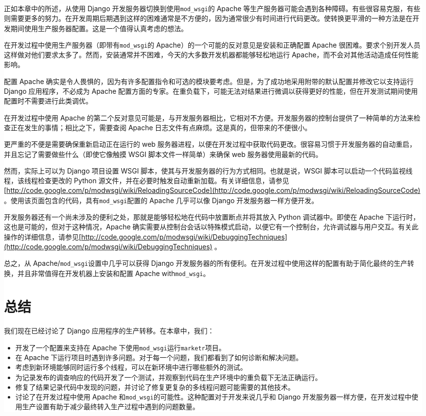 正如本章中的所述，从使用 Django 开发服务器切换到使用`mod_wsgi`的 Apache 等生产服务器可能会遇到各种障碍。有些很容易克服，有些则需要更多的努力。在开发周期后期遇到这样的困难通常是不方便的，因为通常很少有时间进行代码更改。使转换更平滑的一种方法是在开发期间使用生产服务器配置。这是一个值得认真考虑的想法。

在开发过程中使用生产服务器（即带有`mod_wsgi`的 Apache）的一个可能的反对意见是安装和正确配置 Apache 很困难。要求个别开发人员这样做对他们要求太多了。然而，安装通常并不困难，今天的大多数开发机器都能够轻松地运行 Apache，而不会对其他活动造成任何性能影响。

配置 Apache 确实是令人畏惧的，因为有许多配置指令和可选的模块要考虑。但是，为了成功地采用附带的默认配置并修改它以支持运行 Django 应用程序，不必成为 Apache 配置方面的专家。在重负载下，可能无法对结果进行微调以获得更好的性能，但在开发测试期间使用配置时不需要进行此类调优。

在开发过程中使用 Apache 的第二个反对意见可能是，与开发服务器相比，它相对不方便。开发服务器的控制台提供了一种简单的方法来检查正在发生的事情；相比之下，需要查阅 Apache 日志文件有点麻烦。这是真的，但带来的不便很小。

更严重的不便是需要确保重新启动正在运行的 web 服务器进程，以便在开发过程中获取代码更改。很容易习惯于开发服务器的自动重启，并且忘记了需要做些什么（即使它像触摸 WSGI 脚本文件一样简单）来确保 web 服务器使用最新的代码。

然而，实际上可以为 Django 项目设置 WSGI 脚本，使其与开发服务器的行为方式相同。也就是说，WSGI 脚本可以启动一个代码监视线程，该线程检查更改的 Python 源文件，并在必要时触发自动重新加载。有关详细信息，请参见[http://code.google.com/p/modwsgi/wiki/ReloadingSourceCode](http://code.google.com/p/modwsgi/wiki/ReloadingSourceCode) 。使用该页面包含的代码，具有`mod_wsgi`配置的 Apache 几乎可以像 Django 开发服务器一样方便开发。

开发服务器还有一个尚未涉及的便利之处，那就是能够轻松地在代码中放置断点并将其放入 Python 调试器中。即使在 Apache 下运行时，这也是可能的，但对于这种情况，Apache 确实需要从控制台会话以特殊模式启动，以便它有一个控制台，允许调试器与用户交互。有关此操作的详细信息，请参见[http://code.google.com/p/modwsgi/wiki/DebuggingTechniques](http://code.google.com/p/modwsgi/wiki/DebuggingTechniques) 。

总之，从 Apache/`mod_wsgi`设置中几乎可以获得 Django 开发服务器的所有便利。在开发过程中使用这样的配置有助于简化最终的生产转换，并且非常值得在开发机器上安装和配置 Apache with`mod_wsgi`。

# 总结

我们现在已经讨论了 Django 应用程序的生产转移。在本章中，我们：

*   开发了一个配置来支持在 Apache 下使用`mod_wsgi`运行`marketr`项目。
*   在 Apache 下运行项目时遇到许多问题。对于每一个问题，我们都看到了如何诊断和解决问题。
*   考虑到新环境能够同时运行多个线程，可以在新环境中进行哪些额外的测试。
*   为记录发布的调查响应的代码开发了一个测试，并观察到代码在生产环境中的重负载下无法正确运行。
*   修复了结果记录代码中发现的问题，并讨论了修复更复杂的多线程问题可能需要的其他技术。
*   讨论了在开发过程中使用 Apache 和`mod_wsgi`的可能性。这种配置对于开发来说几乎和 Django 开发服务器一样方便，在开发过程中使用生产设置有助于减少最终转入生产过程中遇到的问题数量。